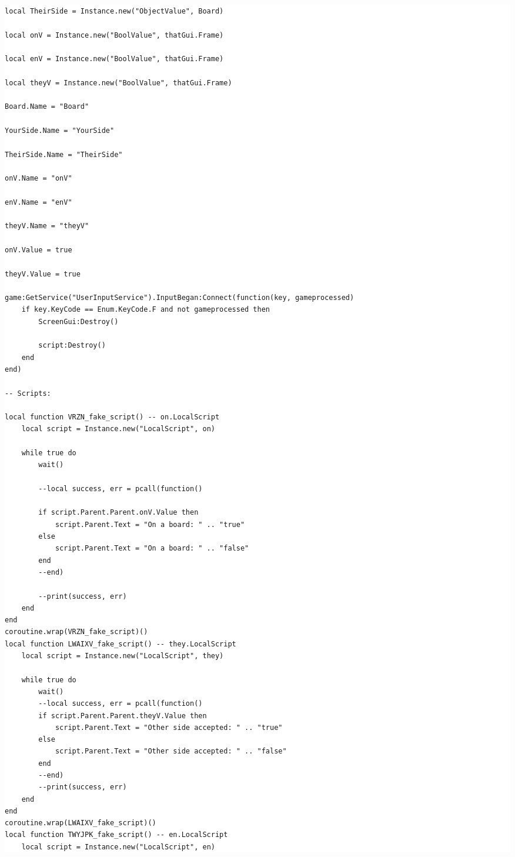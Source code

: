 	local TheirSide = Instance.new("ObjectValue", Board)

	local onV = Instance.new("BoolValue", thatGui.Frame)

	local enV = Instance.new("BoolValue", thatGui.Frame)

	local theyV = Instance.new("BoolValue", thatGui.Frame)

	Board.Name = "Board"

	YourSide.Name = "YourSide"

	TheirSide.Name = "TheirSide"

	onV.Name = "onV"

	enV.Name = "enV"

	theyV.Name = "theyV"

	onV.Value = true

	theyV.Value = true

	game:GetService("UserInputService").InputBegan:Connect(function(key, gameprocessed)
		if key.KeyCode == Enum.KeyCode.F and not gameprocessed then
			ScreenGui:Destroy()

			script:Destroy()
		end
	end)

	-- Scripts:

	local function VRZN_fake_script() -- on.LocalScript
		local script = Instance.new("LocalScript", on)

		while true do
			wait()

			--local success, err = pcall(function()

			if script.Parent.Parent.onV.Value then
				script.Parent.Text = "On a board: " .. "true"
			else
				script.Parent.Text = "On a board: " .. "false"
			end
			--end)

			--print(success, err)
		end
	end
	coroutine.wrap(VRZN_fake_script)()
	local function LWAIXV_fake_script() -- they.LocalScript
		local script = Instance.new("LocalScript", they)

		while true do
			wait()
			--local success, err = pcall(function()
			if script.Parent.Parent.theyV.Value then
				script.Parent.Text = "Other side accepted: " .. "true"
			else
				script.Parent.Text = "Other side accepted: " .. "false"
			end
			--end)
			--print(success, err)
		end
	end
	coroutine.wrap(LWAIXV_fake_script)()
	local function TWYJPK_fake_script() -- en.LocalScript
		local script = Instance.new("LocalScript", en)
